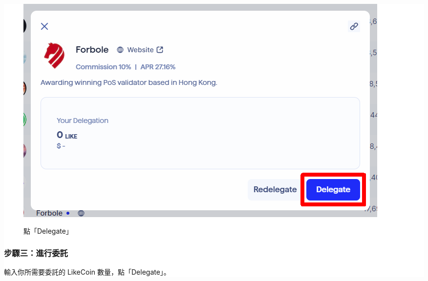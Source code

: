 <figure><img src="../../.gitbook/assets/Keplr Dashboard Dekegate 3.png" alt=""><figcaption><p>點「Delegate」</p></figcaption></figure>

### 步驟三：進行委託

輸入你所需要委託的 LikeCoin 數量，點「Delegate」。
